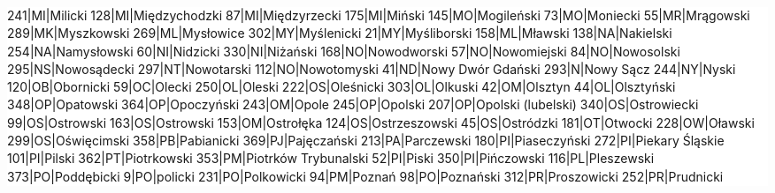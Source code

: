 241|MI|Milicki
128|MI|Międzychodzki
87|MI|Międzyrzecki
175|MI|Miński
145|MO|Mogileński
73|MO|Moniecki
55|MR|Mrągowski
289|MK|Myszkowski
269|ML|Mysłowice
302|MY|Myślenicki
21|MY|Myśliborski
158|ML|Mławski
138|NA|Nakielski
254|NA|Namysłowski
60|NI|Nidzicki
330|NI|Niżański
168|NO|Nowodworski
57|NO|Nowomiejski
84|NO|Nowosolski
295|NS|Nowosądecki
297|NT|Nowotarski
112|NO|Nowotomyski
41|ND|Nowy Dwór Gdański
293|N|Nowy Sącz
244|NY|Nyski
120|OB|Obornicki
59|OC|Olecki
250|OL|Oleski
222|OS|Oleśnicki
303|OL|Olkuski
42|OM|Olsztyn
44|OL|Olsztyński
348|OP|Opatowski
364|OP|Opoczyński
243|OM|Opole
245|OP|Opolski
207|OP|Opolski (lubelski)
340|OS|Ostrowiecki
99|OS|Ostrowski
163|OS|Ostrowski
153|OM|Ostrołęka
124|OS|Ostrzeszowski
45|OS|Ostródzki
181|OT|Otwocki
228|OW|Oławski
299|OS|Oświęcimski
358|PB|Pabianicki
369|PJ|Pajęczański
213|PA|Parczewski
180|PI|Piaseczyński
272|PI|Piekary Śląskie
101|PI|Pilski
362|PT|Piotrkowski
353|PM|Piotrków Trybunalski
52|PI|Piski
350|PI|Pińczowski
116|PL|Pleszewski
373|PO|Poddębicki
9|PO|policki
231|PO|Polkowicki
94|PM|Poznań
98|PO|Poznański
312|PR|Proszowicki
252|PR|Prudnicki